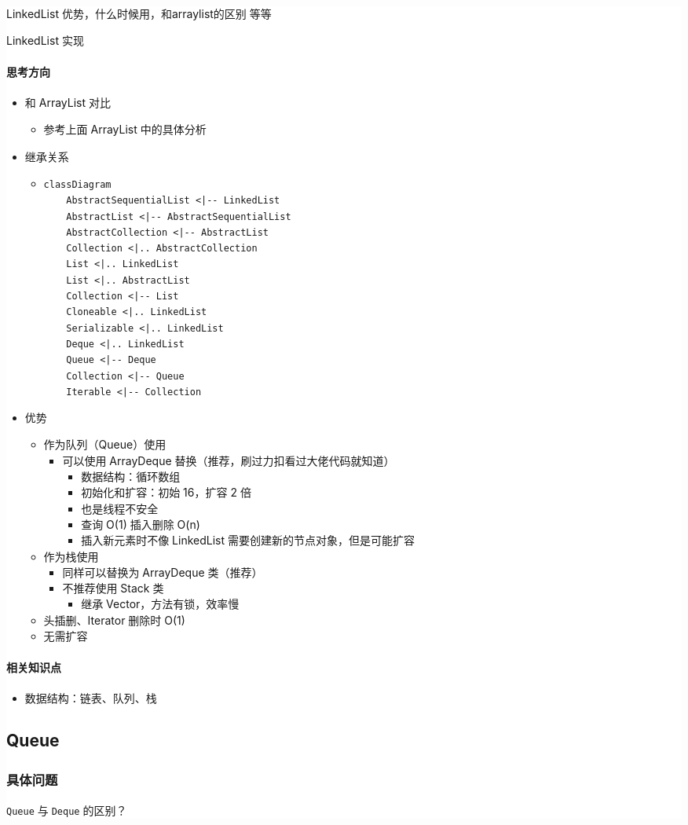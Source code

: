 LinkedList  优势，什么时候用，和arraylist的区别 等等

LinkedList 实现

#### 思考方向

- 和 ArrayList 对比

  - 参考上面 ArrayList 中的具体分析

- 继承关系

  - ```mermaid
    classDiagram
        AbstractSequentialList <|-- LinkedList
        AbstractList <|-- AbstractSequentialList
        AbstractCollection <|-- AbstractList
        Collection <|.. AbstractCollection
        List <|.. LinkedList
        List <|.. AbstractList
        Collection <|-- List
        Cloneable <|.. LinkedList
        Serializable <|.. LinkedList
        Deque <|.. LinkedList
        Queue <|-- Deque
        Collection <|-- Queue
        Iterable <|-- Collection
    ```

- 优势

  - 作为队列（Queue）使用
    - 可以使用 ArrayDeque 替换（推荐，刷过力扣看过大佬代码就知道）
      - 数据结构：循环数组
      - 初始化和扩容：初始 16，扩容 2 倍
      - 也是线程不安全
      - 查询 O(1) 插入删除 O(n)
      - 插入新元素时不像 LinkedList 需要创建新的节点对象，但是可能扩容
  - 作为栈使用
    - 同样可以替换为 ArrayDeque 类（推荐）
    - 不推荐使用 Stack 类
      - 继承 Vector，方法有锁，效率慢
  - 头插删、Iterator 删除时 O(1)
  - 无需扩容

#### 相关知识点

- 数据结构：链表、队列、栈

## Queue

### 具体问题

`Queue` 与 `Deque` 的区别？
